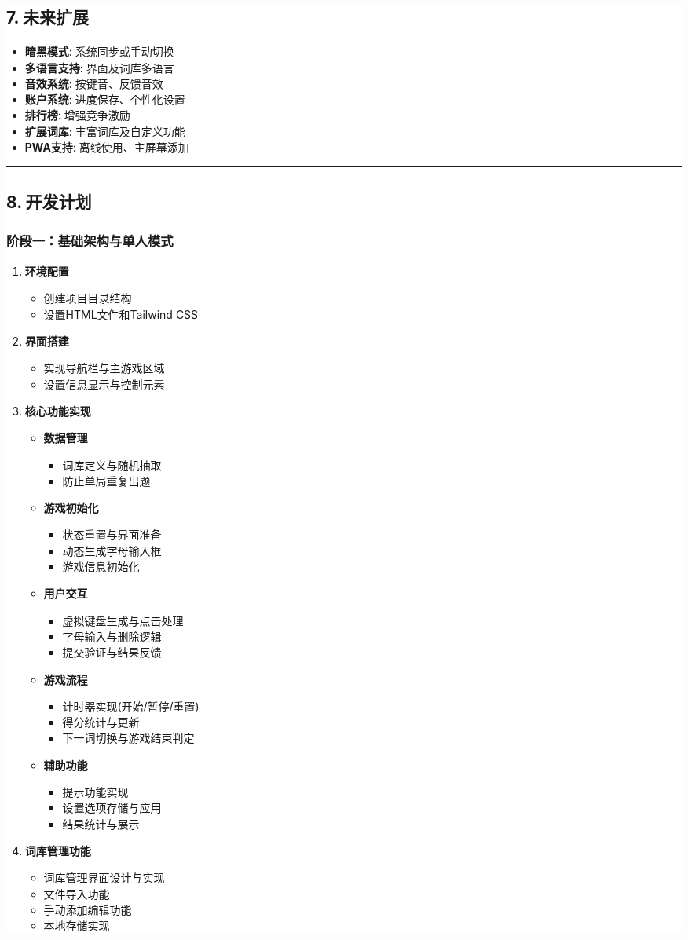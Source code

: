 ## 7. 未来扩展

* **暗黑模式**: 系统同步或手动切换
* **多语言支持**: 界面及词库多语言
* **音效系统**: 按键音、反馈音效
* **账户系统**: 进度保存、个性化设置
* **排行榜**: 增强竞争激励
* **扩展词库**: 丰富词库及自定义功能
* **PWA支持**: 离线使用、主屏幕添加

---
## 8. 开发计划

### 阶段一：基础架构与单人模式
1. **环境配置**
   * 创建项目目录结构
   * 设置HTML文件和Tailwind CSS

2. **界面搭建**
   * 实现导航栏与主游戏区域
   * 设置信息显示与控制元素

3. **核心功能实现**
   * **数据管理**
     * 词库定义与随机抽取
     * 防止单局重复出题
   
   * **游戏初始化**
     * 状态重置与界面准备
     * 动态生成字母输入框
     * 游戏信息初始化
   
   * **用户交互**
     * 虚拟键盘生成与点击处理
     * 字母输入与删除逻辑
     * 提交验证与结果反馈
   
   * **游戏流程**
     * 计时器实现(开始/暂停/重置)
     * 得分统计与更新
     * 下一词切换与游戏结束判定
   
   * **辅助功能**
     * 提示功能实现
     * 设置选项存储与应用
     * 结果统计与展示

4. **词库管理功能**
   * 词库管理界面设计与实现
   * 文件导入功能
   * 手动添加编辑功能
   * 本地存储实现
